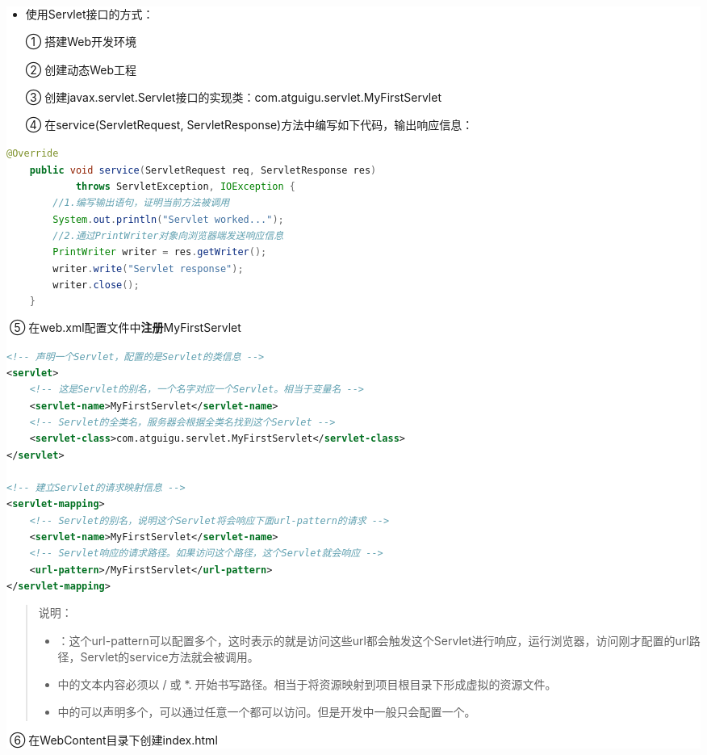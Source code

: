   

- 使用Servlet接口的方式：

  ① 搭建Web开发环境

  ② 创建动态Web工程

  ③ 创建javax.servlet.Servlet接口的实现类：com.atguigu.servlet.MyFirstServlet

  ④ 在service(ServletRequest, ServletResponse)方法中编写如下代码，输出响应信息：

```java
@Override
	public void service(ServletRequest req, ServletResponse res)
			throws ServletException, IOException {
		//1.编写输出语句，证明当前方法被调用
		System.out.println("Servlet worked...");
		//2.通过PrintWriter对象向浏览器端发送响应信息
		PrintWriter writer = res.getWriter();
		writer.write("Servlet response");
		writer.close();
	}

```

​	⑤ 在web.xml配置文件中**注册**MyFirstServlet

```xml
<!-- 声明一个Servlet，配置的是Servlet的类信息 -->
<servlet>
	<!-- 这是Servlet的别名，一个名字对应一个Servlet。相当于变量名 -->
	<servlet-name>MyFirstServlet</servlet-name>
	<!-- Servlet的全类名，服务器会根据全类名找到这个Servlet -->
	<servlet-class>com.atguigu.servlet.MyFirstServlet</servlet-class>
</servlet>

<!-- 建立Servlet的请求映射信息 -->
<servlet-mapping>
	<!-- Servlet的别名，说明这个Servlet将会响应下面url-pattern的请求 -->
	<servlet-name>MyFirstServlet</servlet-name>
	<!-- Servlet响应的请求路径。如果访问这个路径，这个Servlet就会响应 -->
	<url-pattern>/MyFirstServlet</url-pattern>
</servlet-mapping>

```

> 说明：
>
> - <url-pattern>：这个url-pattern可以配置多个，这时表示的就是访问这些url都会触发这个Servlet进行响应，运行浏览器，访问刚才配置的url路径，Servlet的service方法就会被调用。
>
> - <url-pattern>中的文本内容必须以 / 或 *. 开始书写路径。相当于将资源映射到项目根目录下形成虚拟的资源文件。
> - <servlet-mapping>中的<url-pattern>可以声明多个，可以通过任意一个都可以访问。但是开发中一般只会配置一个。

​	⑥ 在WebContent目录下创建index.html
